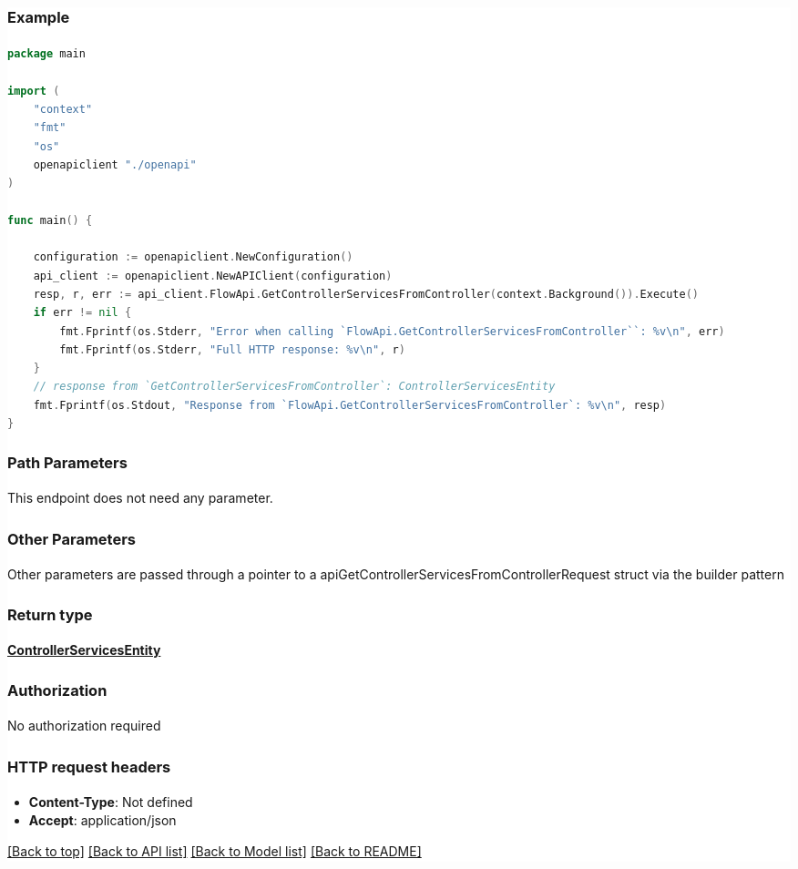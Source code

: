 ### Example

```go
package main

import (
    "context"
    "fmt"
    "os"
    openapiclient "./openapi"
)

func main() {

    configuration := openapiclient.NewConfiguration()
    api_client := openapiclient.NewAPIClient(configuration)
    resp, r, err := api_client.FlowApi.GetControllerServicesFromController(context.Background()).Execute()
    if err != nil {
        fmt.Fprintf(os.Stderr, "Error when calling `FlowApi.GetControllerServicesFromController``: %v\n", err)
        fmt.Fprintf(os.Stderr, "Full HTTP response: %v\n", r)
    }
    // response from `GetControllerServicesFromController`: ControllerServicesEntity
    fmt.Fprintf(os.Stdout, "Response from `FlowApi.GetControllerServicesFromController`: %v\n", resp)
}
```

### Path Parameters

This endpoint does not need any parameter.

### Other Parameters

Other parameters are passed through a pointer to a apiGetControllerServicesFromControllerRequest struct via the builder pattern


### Return type

[**ControllerServicesEntity**](ControllerServicesEntity.md)

### Authorization

No authorization required

### HTTP request headers

- **Content-Type**: Not defined
- **Accept**: application/json

[[Back to top]](#) [[Back to API list]](../README.md#documentation-for-api-endpoints)
[[Back to Model list]](../README.md#documentation-for-models)
[[Back to README]](../README.md)
